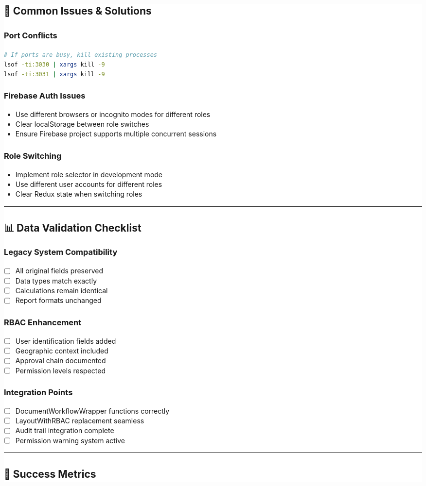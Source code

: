 
## 🐛 **Common Issues & Solutions**

### **Port Conflicts**

```bash
# If ports are busy, kill existing processes
lsof -ti:3030 | xargs kill -9
lsof -ti:3031 | xargs kill -9
```

### **Firebase Auth Issues**

- Use different browsers or incognito modes for different roles
- Clear localStorage between role switches
- Ensure Firebase project supports multiple concurrent sessions

### **Role Switching**

- Implement role selector in development mode
- Use different user accounts for different roles
- Clear Redux state when switching roles

---

## 📊 **Data Validation Checklist**

### **Legacy System Compatibility**

- [ ] All original fields preserved
- [ ] Data types match exactly
- [ ] Calculations remain identical
- [ ] Report formats unchanged

### **RBAC Enhancement**

- [ ] User identification fields added
- [ ] Geographic context included
- [ ] Approval chain documented
- [ ] Permission levels respected

### **Integration Points**

- [ ] DocumentWorkflowWrapper functions correctly
- [ ] LayoutWithRBAC replacement seamless
- [ ] Audit trail integration complete
- [ ] Permission warning system active

---

## 🎯 **Success Metrics**
